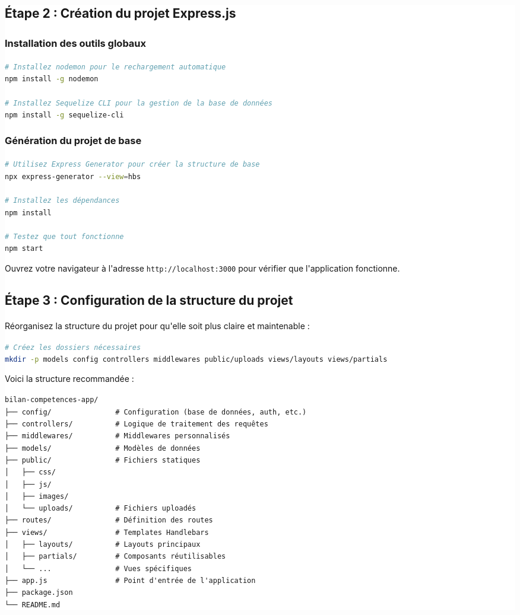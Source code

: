 ## Étape 2 : Création du projet Express.js

### Installation des outils globaux

```bash
# Installez nodemon pour le rechargement automatique
npm install -g nodemon

# Installez Sequelize CLI pour la gestion de la base de données
npm install -g sequelize-cli
```

### Génération du projet de base

```bash
# Utilisez Express Generator pour créer la structure de base
npx express-generator --view=hbs

# Installez les dépendances
npm install

# Testez que tout fonctionne
npm start
```

Ouvrez votre navigateur à l'adresse `http://localhost:3000` pour vérifier que l'application fonctionne.

## Étape 3 : Configuration de la structure du projet

Réorganisez la structure du projet pour qu'elle soit plus claire et maintenable :

```bash
# Créez les dossiers nécessaires
mkdir -p models config controllers middlewares public/uploads views/layouts views/partials
```

Voici la structure recommandée :

```
bilan-competences-app/
├── config/               # Configuration (base de données, auth, etc.)
├── controllers/          # Logique de traitement des requêtes
├── middlewares/          # Middlewares personnalisés
├── models/               # Modèles de données
├── public/               # Fichiers statiques
│   ├── css/
│   ├── js/
│   ├── images/
│   └── uploads/          # Fichiers uploadés
├── routes/               # Définition des routes
├── views/                # Templates Handlebars
│   ├── layouts/          # Layouts principaux
│   ├── partials/         # Composants réutilisables
│   └── ...               # Vues spécifiques
├── app.js                # Point d'entrée de l'application
├── package.json
└── README.md
```
